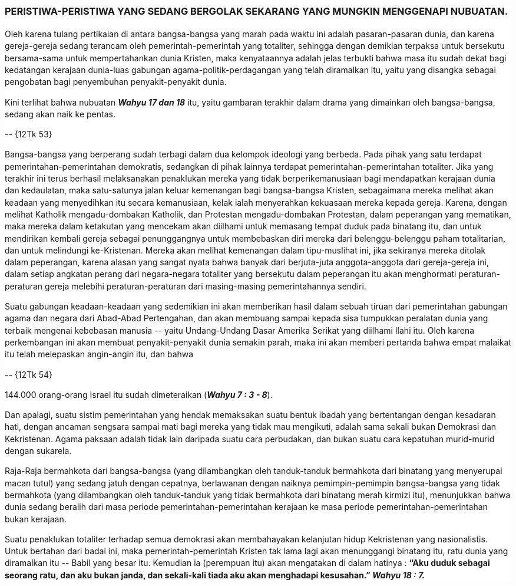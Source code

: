 ### **PERISTIWA-PERISTIWA YANG SEDANG BERGOLAK SEKARANG YANG MUNGKIN MENGGENAPI NUBUATAN.**

Oleh karena tulang pertikaian di antara bangsa-bangsa yang marah pada waktu ini adalah pasaran-pasaran dunia, dan karena gereja-gereja sedang terancam oleh pemerintah-pemerintah yang totaliter, sehingga dengan demikian terpaksa untuk bersekutu bersama-sama untuk mempertahankan dunia Kristen, maka kenyataannya adalah jelas terbukti bahwa masa itu sudah dekat bagi kedatangan kerajaan dunia-luas gabungan agama-politik-perdagangan yang telah diramalkan itu, yaitu yang disangka sebagai pengobatan bagi penyembuhan penyakit-penyakit dunia.

Kini terlihat bahwa nubuatan **_Wahyu 17 dan 18_** itu, yaitu gambaran terakhir dalam drama yang dimainkan oleh bangsa-bangsa, sedang akan naik ke pentas.

 -- {12Tk 53}   
  
  Bangsa-bangsa yang berperang sudah terbagi dalam dua kelompok ideologi yang berbeda. Pada pihak yang satu terdapat pemerintahan-pemerintahan demokratis, sedangkan di pihak lainnya terdapat pemerintahan-pemerintahan totaliter. Jika yang terakhir ini terus berhasil melaksanakan penaklukan mereka yang tidak berperikemanusiaan bagi mendapatkan kerajaan dunia dan kedaulatan, maka satu-satunya jalan keluar kemenangan bagi bangsa-bangsa Kristen, sebagaimana mereka melihat akan keadaan yang menyedihkan itu secara kemanusiaan, kelak ialah menyerahkan kekuasaan mereka kepada gereja. Karena, dengan melihat Katholik mengadu-dombakan Katholik, dan Protestan mengadu-dombakan Protestan, dalam peperangan yang mematikan, maka mereka dalam ketakutan yang mencekam akan diilhami untuk memasang tempat duduk pada binatang itu, dan untuk mendirikan kembali gereja sebagai penunggangnya untuk membebaskan diri mereka dari belenggu-belenggu paham totalitarian, dan untuk melindungi ke-Kristenan. Mereka akan melihat kemenangan dalam tipu-muslihat ini, jika sekiranya mereka ditolak dalam peperangan, karena alasan yang sangat nyata bahwa banyak dari berjuta-juta anggota-anggota dari gereja-gereja ini, dalam setiap angkatan perang dari negara-negara totaliter yang bersekutu dalam peperangan itu akan menghormati peraturan-peraturan gereja melebihi peraturan-peraturan dari masing-masing pemerintahannya sendiri.

Suatu gabungan keadaan-keadaan yang sedemikian ini akan memberikan hasil dalam sebuah tiruan dari pemerintahan gabungan agama dan negara dari Abad-Abad Pertengahan, dan akan membuang sampai kepada sisa tumpukkan peralatan dunia yang terbaik mengenai kebebasan manusia -- yaitu Undang-Undang Dasar Amerika Serikat yang diilhami Ilahi itu. Oleh karena perkembangan ini akan membuat penyakit-penyakit dunia semakin parah, maka ini akan memberi pertanda bahwa empat malaikat itu telah melepaskan angin-angin itu, dan bahwa

 -- {12Tk 54}   
  
  144\.000 orang-orang Israel itu sudah dimeteraikan (**_Wahyu 7 : 3 - 8_**).

Dan apalagi, suatu sistim pemerintahan yang hendak memaksakan suatu bentuk ibadah yang bertentangan dengan kesadaran hati, dengan ancaman sengsara sampai mati bagi mereka yang tidak mau mengikuti, adalah sama sekali bukan Demokrasi dan Kekristenan. Agama paksaan adalah tidak lain daripada suatu cara perbudakan, dan bukan suatu cara kepatuhan murid-murid dengan sukarela.

Raja-Raja bermahkota dari bangsa-bangsa (yang dilambangkan oleh tanduk-tanduk bermahkota dari binatang yang menyerupai macan tutul) yang sedang jatuh dengan cepatnya, berlawanan dengan naiknya pemimpin-pemimpin bangsa-bangsa yang tidak bermahkota (yang dilambangkan oleh tanduk-tanduk yang tidak bermahkota dari binatang merah kirmizi itu), menunjukkan bahwa dunia sedang beralih dari masa periode pemerintahan-pemerintahan kerajaan ke masa periode pemerintahan-pemerintahan bukan kerajaan.

Suatu penaklukan totaliter terhadap semua demokrasi akan membahayakan kelanjutan hidup Kekristenan yang nasionalistis. Untuk bertahan dari badai ini, maka pemerintah-pemerintah Kristen tak lama lagi akan menunggangi binatang itu, ratu dunia yang diramalkan itu -- Babil yang besar itu. Kemudian ia (perempuan itu) akan mengatakan di dalam hatinya : **“Aku duduk sebagai seorang ratu, dan aku bukan janda, dan sekali-kali tiada aku akan menghadapi kesusahan.” _Wahyu 18 : 7._**
